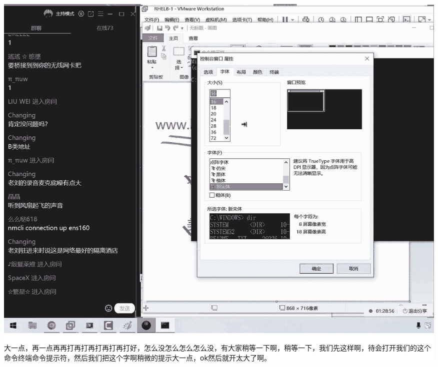 ![](img/d10fd177a62911fb17f6d97cd6476d6f_138.png)

大一点，再一点再再打再打再打再打再打好，怎么没怎么怎么怎么没，有大家稍等一下啊，稍等一下，我们先这样啊，待会打开我们的这个命令终端命令提示符，然后我们把这个字啊稍微的提示大一点，ok然后就开太大了啊。


